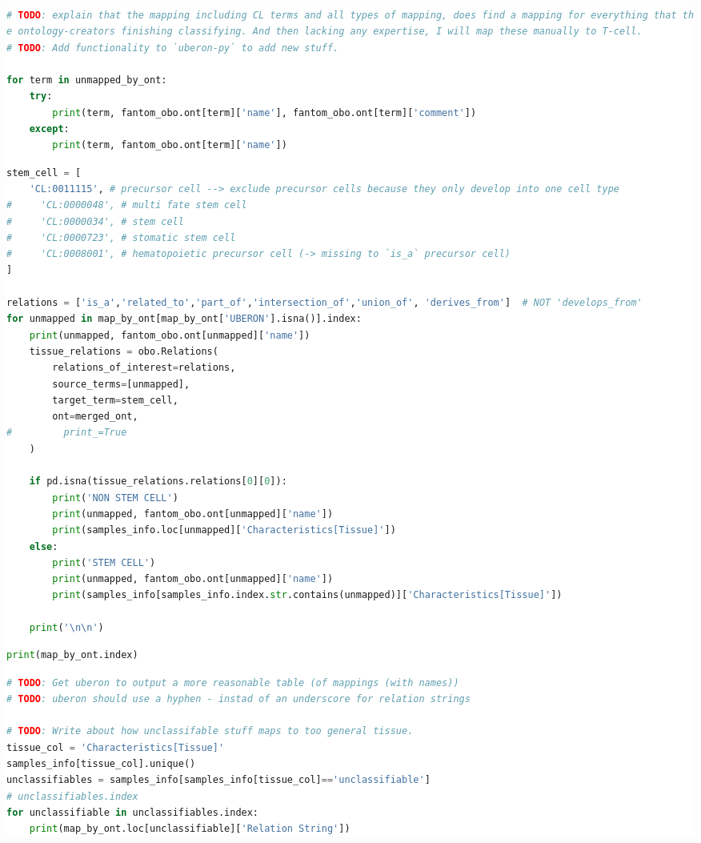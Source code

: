 ```python
# TODO: explain that the mapping including CL terms and all types of mapping, does find a mapping for everything that the ontology-creators finishing classifying. And then lacking any expertise, I will map these manually to T-cell.
# TODO: Add functionality to `uberon-py` to add new stuff.

for term in unmapped_by_ont:
    try:
        print(term, fantom_obo.ont[term]['name'], fantom_obo.ont[term]['comment'])
    except:
        print(term, fantom_obo.ont[term]['name'])
```

```python
stem_cell = [
    'CL:0011115', # precursor cell --> exclude precursor cells because they only develop into one cell type
#     'CL:0000048', # multi fate stem cell
#     'CL:0000034', # stem cell
#     'CL:0000723', # stomatic stem cell
#     'CL:0008001', # hematopoietic precursor cell (-> missing to `is_a` precursor cell)
]

relations = ['is_a','related_to','part_of','intersection_of','union_of', 'derives_from']  # NOT 'develops_from'
for unmapped in map_by_ont[map_by_ont['UBERON'].isna()].index:
    print(unmapped, fantom_obo.ont[unmapped]['name'])
    tissue_relations = obo.Relations(
        relations_of_interest=relations, 
        source_terms=[unmapped],
        target_term=stem_cell,
        ont=merged_ont,
#         print_=True
    )

    if pd.isna(tissue_relations.relations[0][0]):
        print('NON STEM CELL')
        print(unmapped, fantom_obo.ont[unmapped]['name'])
        print(samples_info.loc[unmapped]['Characteristics[Tissue]'])
    else:
        print('STEM CELL')
        print(unmapped, fantom_obo.ont[unmapped]['name'])
        print(samples_info[samples_info.index.str.contains(unmapped)]['Characteristics[Tissue]'])

    print('\n\n')
```

```python
print(map_by_ont.index)
```

```python
# TODO: Get uberon to output a more reasonable table (of mappings (with names))
# TODO: uberon should use a hyphen - instad of an underscore for relation strings

# TODO: Write about how unclassifable stuff maps to too general tissue.
tissue_col = 'Characteristics[Tissue]'
samples_info[tissue_col].unique()
unclassifiables = samples_info[samples_info[tissue_col]=='unclassifiable']
# unclassifiables.index 
for unclassifiable in unclassifiables.index:
    print(map_by_ont.loc[unclassifiable]['Relation String'])
```


[//]: # (TODO: Overview here?)
[//]: # (TODO: Code here)
[//]: # (TODO: Links to packages, etc)
[//]: # (TODO: See how/if I use the uberon-obo file)
[//]: # (TODO: Write: removal of disease and non-tissue-specific samples?)
[//]: # (TODO: Write)
[//]: # (TODO: Image showing gene expression as stochastic, e.g. mRNAs and ribosomes running into eachother/ribosomes running into some promoters before others)
[//]: # (TODO: check that I mentioned counts in sequencing technology section)
[//]: # (TODO: Cite gene expression known phenotypes)
[//]: # (TODO: Cross-ref batch effects, or put in an aside here)
[//]: # (TODO: Write about other papers that have used a cut-off for expression)
[//]: # (TODO: Do a way zoomed in graph that shows just the first 1-200 for a small number of samples, including biological and technical replicates - but choose tissue-mappable, non-disease samples)
[//]: # (TODO: Write)
[//]: # (TODO: describe why necessary and what done with)
[//]: # (TODO: Link to sent-in dcGO file)
[//]: # (TODO: explain the below a little more: how many measures does that make? 2 x2 = 4?)